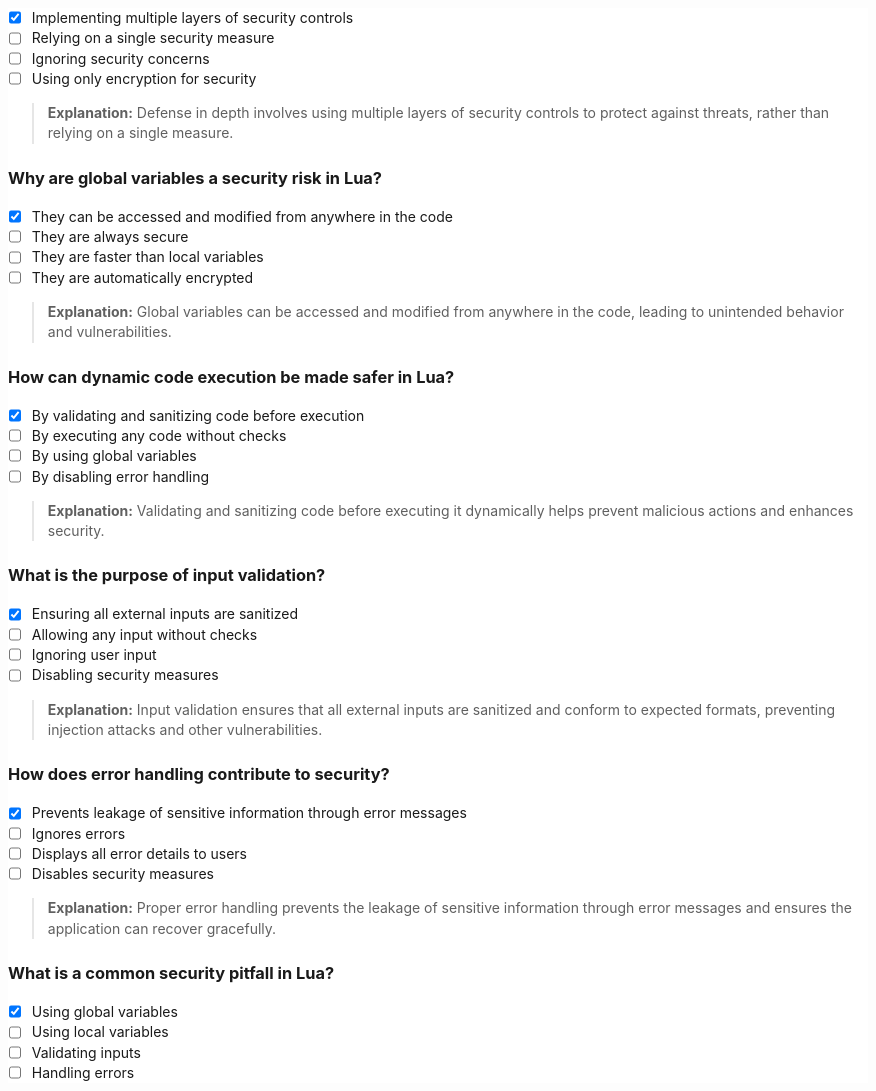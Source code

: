 - [x] Implementing multiple layers of security controls
- [ ] Relying on a single security measure
- [ ] Ignoring security concerns
- [ ] Using only encryption for security

> **Explanation:** Defense in depth involves using multiple layers of security controls to protect against threats, rather than relying on a single measure.

### Why are global variables a security risk in Lua?

- [x] They can be accessed and modified from anywhere in the code
- [ ] They are always secure
- [ ] They are faster than local variables
- [ ] They are automatically encrypted

> **Explanation:** Global variables can be accessed and modified from anywhere in the code, leading to unintended behavior and vulnerabilities.

### How can dynamic code execution be made safer in Lua?

- [x] By validating and sanitizing code before execution
- [ ] By executing any code without checks
- [ ] By using global variables
- [ ] By disabling error handling

> **Explanation:** Validating and sanitizing code before executing it dynamically helps prevent malicious actions and enhances security.

### What is the purpose of input validation?

- [x] Ensuring all external inputs are sanitized
- [ ] Allowing any input without checks
- [ ] Ignoring user input
- [ ] Disabling security measures

> **Explanation:** Input validation ensures that all external inputs are sanitized and conform to expected formats, preventing injection attacks and other vulnerabilities.

### How does error handling contribute to security?

- [x] Prevents leakage of sensitive information through error messages
- [ ] Ignores errors
- [ ] Displays all error details to users
- [ ] Disables security measures

> **Explanation:** Proper error handling prevents the leakage of sensitive information through error messages and ensures the application can recover gracefully.

### What is a common security pitfall in Lua?

- [x] Using global variables
- [ ] Using local variables
- [ ] Validating inputs
- [ ] Handling errors
